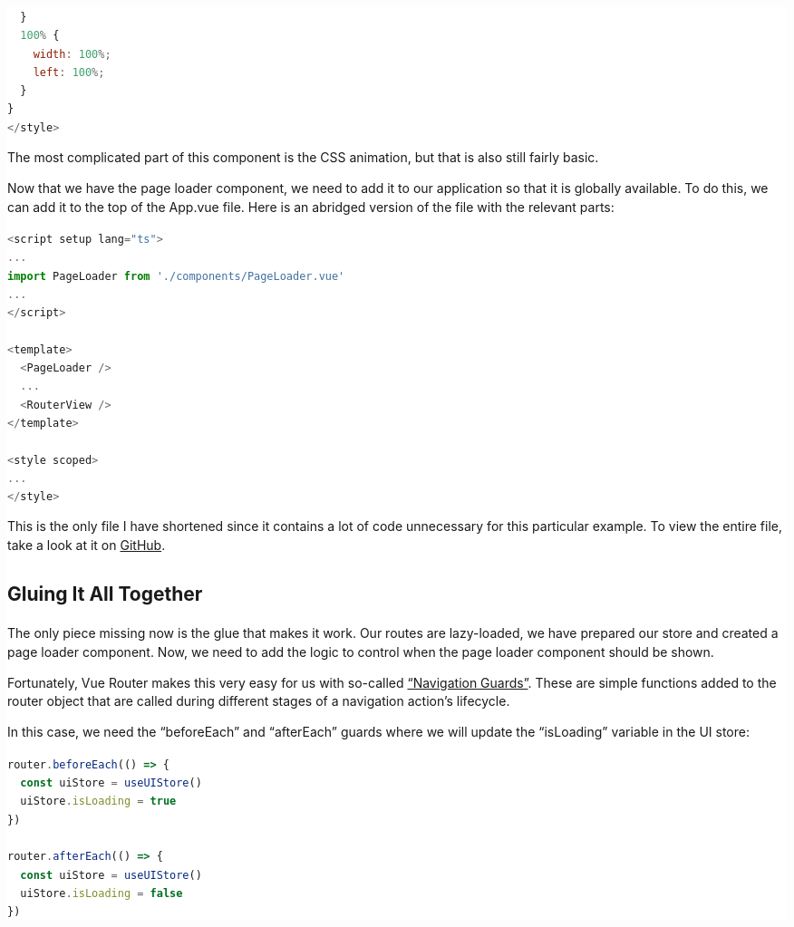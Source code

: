 ```javascript
  }
  100% {
    width: 100%;
    left: 100%;
  }
}
</style>

```

The most complicated part of this component is the CSS animation, but that is also still fairly basic.

Now that we have the page loader component, we need to add it to our application so that it is globally available. To do this, we can add it to the top of the App.vue file. Here is an abridged version of the file with the relevant parts:

```javascript
<script setup lang="ts">
...
import PageLoader from './components/PageLoader.vue'
...
</script>

<template>
  <PageLoader />
  ...
  <RouterView />
</template>

<style scoped>
...
</style>
```

This is the only file I have shortened since it contains a lot of code unnecessary for this particular example. To view the entire file, take a look at it on [GitHub](https://github.com/Developers-Notebook/vue-route-code-splitting-page-loader/blob/main/src/App.vue).

Gluing It All Together
----------------------

The only piece missing now is the glue that makes it work. Our routes are lazy-loaded, we have prepared our store and created a page loader component. Now, we need to add the logic to control when the page loader component should be shown.

Fortunately, Vue Router makes this very easy for us with so-called [“Navigation Guards”](https://router.vuejs.org/guide/advanced/navigation-guards.html). These are simple functions added to the router object that are called during different stages of a navigation action’s lifecycle.

In this case, we need the “beforeEach” and “afterEach” guards where we will update the “isLoading” variable in the UI store:

```javascript
router.beforeEach(() => {
  const uiStore = useUIStore()
  uiStore.isLoading = true
})

router.afterEach(() => {
  const uiStore = useUIStore()
  uiStore.isLoading = false
})
```

